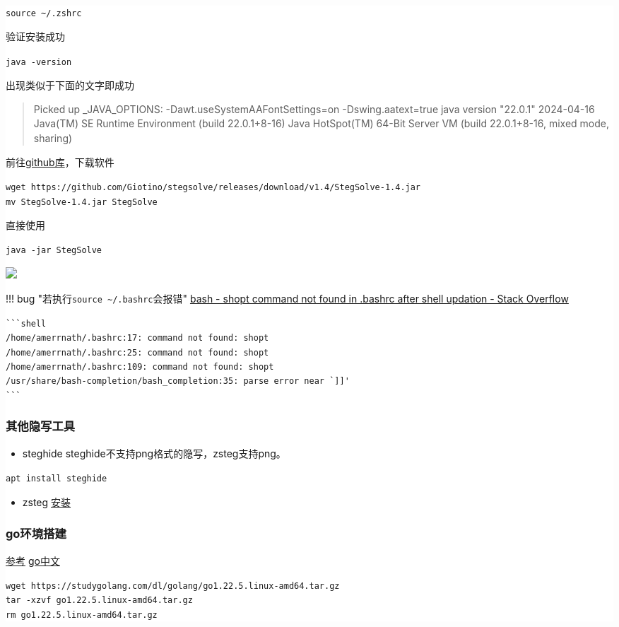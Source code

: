 ```shell
source ~/.zshrc
```

验证安装成功
```shell
java -version
```
出现类似于下面的文字即成功
>Picked up _JAVA_OPTIONS: -Dawt.useSystemAAFontSettings=on -Dswing.aatext=true
>java version "22.0.1" 2024-04-16
>Java(TM) SE Runtime Environment (build 22.0.1+8-16)
>Java HotSpot(TM) 64-Bit Server VM (build 22.0.1+8-16, mixed mode, sharing)


前往[github库](https://github.com/Giotino/stegsolve/releases)，下载软件
```
wget https://github.com/Giotino/stegsolve/releases/download/v1.4/StegSolve-1.4.jar
mv StegSolve-1.4.jar StegSolve
```

直接使用
```
java -jar StegSolve
```
![](https://philfan-pic.oss-cn-beijing.aliyuncs.com/img/20240710122852.png)

!!! bug "若执行`source ~/.bashrc`会报错"
    [bash - shopt command not found in .bashrc after shell updation - Stack Overflow](https://stackoverflow.com/questions/26616003/shopt-command-not-found-in-bashrc-after-shell-updation)

    ```shell
    /home/amerrnath/.bashrc:17: command not found: shopt 
    /home/amerrnath/.bashrc:25: command not found: shopt 
    /home/amerrnath/.bashrc:109: command not found: shopt 
    /usr/share/bash-completion/bash_completion:35: parse error near `]]'
    ```
### 其他隐写工具

- steghide
steghide不支持png格式的隐写，zsteg支持png。
```shell
apt install steghide
```

- zsteg
[安装](https://blog.csdn.net/Amherstieae/article/details/107512398)

### go环境搭建
[参考](https://blog.csdn.net/single_g_l/article/details/123244435)
[go中文](https://studygolang.com/dl)

```shell
wget https://studygolang.com/dl/golang/go1.22.5.linux-amd64.tar.gz
tar -xzvf go1.22.5.linux-amd64.tar.gz
rm go1.22.5.linux-amd64.tar.gz
```
